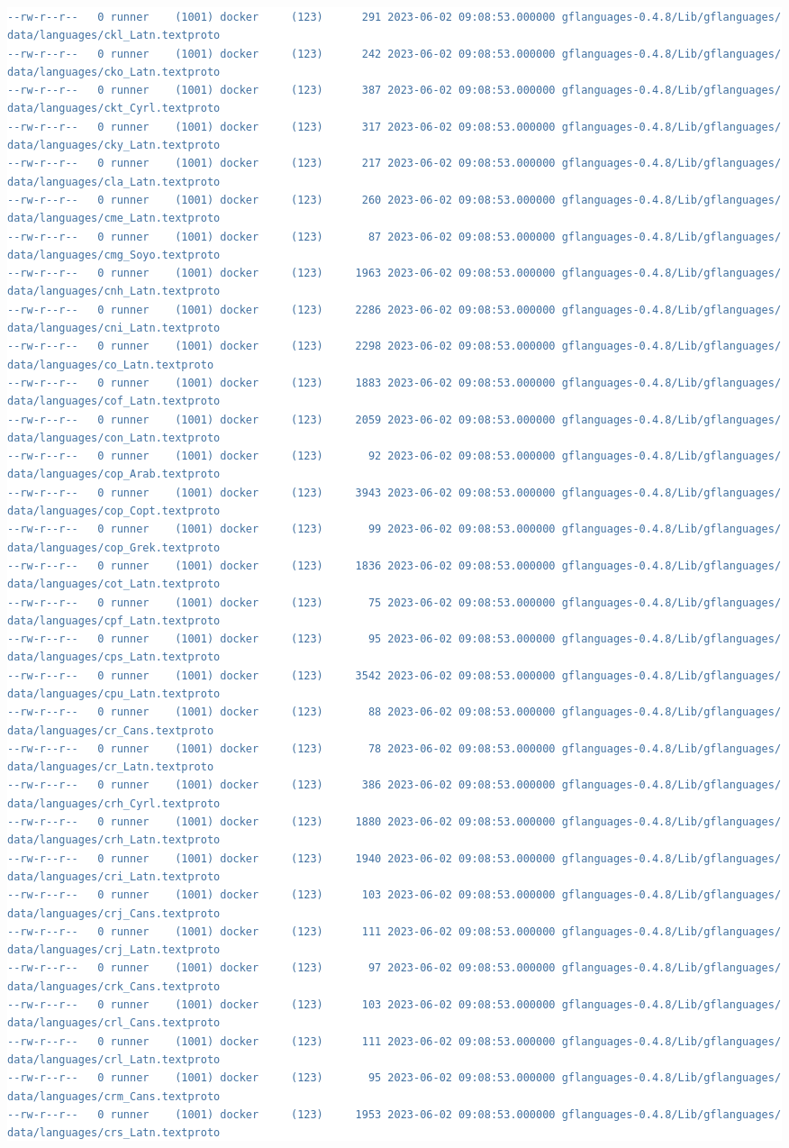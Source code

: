 ```diff
--rw-r--r--   0 runner    (1001) docker     (123)      291 2023-06-02 09:08:53.000000 gflanguages-0.4.8/Lib/gflanguages/data/languages/ckl_Latn.textproto
--rw-r--r--   0 runner    (1001) docker     (123)      242 2023-06-02 09:08:53.000000 gflanguages-0.4.8/Lib/gflanguages/data/languages/cko_Latn.textproto
--rw-r--r--   0 runner    (1001) docker     (123)      387 2023-06-02 09:08:53.000000 gflanguages-0.4.8/Lib/gflanguages/data/languages/ckt_Cyrl.textproto
--rw-r--r--   0 runner    (1001) docker     (123)      317 2023-06-02 09:08:53.000000 gflanguages-0.4.8/Lib/gflanguages/data/languages/cky_Latn.textproto
--rw-r--r--   0 runner    (1001) docker     (123)      217 2023-06-02 09:08:53.000000 gflanguages-0.4.8/Lib/gflanguages/data/languages/cla_Latn.textproto
--rw-r--r--   0 runner    (1001) docker     (123)      260 2023-06-02 09:08:53.000000 gflanguages-0.4.8/Lib/gflanguages/data/languages/cme_Latn.textproto
--rw-r--r--   0 runner    (1001) docker     (123)       87 2023-06-02 09:08:53.000000 gflanguages-0.4.8/Lib/gflanguages/data/languages/cmg_Soyo.textproto
--rw-r--r--   0 runner    (1001) docker     (123)     1963 2023-06-02 09:08:53.000000 gflanguages-0.4.8/Lib/gflanguages/data/languages/cnh_Latn.textproto
--rw-r--r--   0 runner    (1001) docker     (123)     2286 2023-06-02 09:08:53.000000 gflanguages-0.4.8/Lib/gflanguages/data/languages/cni_Latn.textproto
--rw-r--r--   0 runner    (1001) docker     (123)     2298 2023-06-02 09:08:53.000000 gflanguages-0.4.8/Lib/gflanguages/data/languages/co_Latn.textproto
--rw-r--r--   0 runner    (1001) docker     (123)     1883 2023-06-02 09:08:53.000000 gflanguages-0.4.8/Lib/gflanguages/data/languages/cof_Latn.textproto
--rw-r--r--   0 runner    (1001) docker     (123)     2059 2023-06-02 09:08:53.000000 gflanguages-0.4.8/Lib/gflanguages/data/languages/con_Latn.textproto
--rw-r--r--   0 runner    (1001) docker     (123)       92 2023-06-02 09:08:53.000000 gflanguages-0.4.8/Lib/gflanguages/data/languages/cop_Arab.textproto
--rw-r--r--   0 runner    (1001) docker     (123)     3943 2023-06-02 09:08:53.000000 gflanguages-0.4.8/Lib/gflanguages/data/languages/cop_Copt.textproto
--rw-r--r--   0 runner    (1001) docker     (123)       99 2023-06-02 09:08:53.000000 gflanguages-0.4.8/Lib/gflanguages/data/languages/cop_Grek.textproto
--rw-r--r--   0 runner    (1001) docker     (123)     1836 2023-06-02 09:08:53.000000 gflanguages-0.4.8/Lib/gflanguages/data/languages/cot_Latn.textproto
--rw-r--r--   0 runner    (1001) docker     (123)       75 2023-06-02 09:08:53.000000 gflanguages-0.4.8/Lib/gflanguages/data/languages/cpf_Latn.textproto
--rw-r--r--   0 runner    (1001) docker     (123)       95 2023-06-02 09:08:53.000000 gflanguages-0.4.8/Lib/gflanguages/data/languages/cps_Latn.textproto
--rw-r--r--   0 runner    (1001) docker     (123)     3542 2023-06-02 09:08:53.000000 gflanguages-0.4.8/Lib/gflanguages/data/languages/cpu_Latn.textproto
--rw-r--r--   0 runner    (1001) docker     (123)       88 2023-06-02 09:08:53.000000 gflanguages-0.4.8/Lib/gflanguages/data/languages/cr_Cans.textproto
--rw-r--r--   0 runner    (1001) docker     (123)       78 2023-06-02 09:08:53.000000 gflanguages-0.4.8/Lib/gflanguages/data/languages/cr_Latn.textproto
--rw-r--r--   0 runner    (1001) docker     (123)      386 2023-06-02 09:08:53.000000 gflanguages-0.4.8/Lib/gflanguages/data/languages/crh_Cyrl.textproto
--rw-r--r--   0 runner    (1001) docker     (123)     1880 2023-06-02 09:08:53.000000 gflanguages-0.4.8/Lib/gflanguages/data/languages/crh_Latn.textproto
--rw-r--r--   0 runner    (1001) docker     (123)     1940 2023-06-02 09:08:53.000000 gflanguages-0.4.8/Lib/gflanguages/data/languages/cri_Latn.textproto
--rw-r--r--   0 runner    (1001) docker     (123)      103 2023-06-02 09:08:53.000000 gflanguages-0.4.8/Lib/gflanguages/data/languages/crj_Cans.textproto
--rw-r--r--   0 runner    (1001) docker     (123)      111 2023-06-02 09:08:53.000000 gflanguages-0.4.8/Lib/gflanguages/data/languages/crj_Latn.textproto
--rw-r--r--   0 runner    (1001) docker     (123)       97 2023-06-02 09:08:53.000000 gflanguages-0.4.8/Lib/gflanguages/data/languages/crk_Cans.textproto
--rw-r--r--   0 runner    (1001) docker     (123)      103 2023-06-02 09:08:53.000000 gflanguages-0.4.8/Lib/gflanguages/data/languages/crl_Cans.textproto
--rw-r--r--   0 runner    (1001) docker     (123)      111 2023-06-02 09:08:53.000000 gflanguages-0.4.8/Lib/gflanguages/data/languages/crl_Latn.textproto
--rw-r--r--   0 runner    (1001) docker     (123)       95 2023-06-02 09:08:53.000000 gflanguages-0.4.8/Lib/gflanguages/data/languages/crm_Cans.textproto
--rw-r--r--   0 runner    (1001) docker     (123)     1953 2023-06-02 09:08:53.000000 gflanguages-0.4.8/Lib/gflanguages/data/languages/crs_Latn.textproto
```